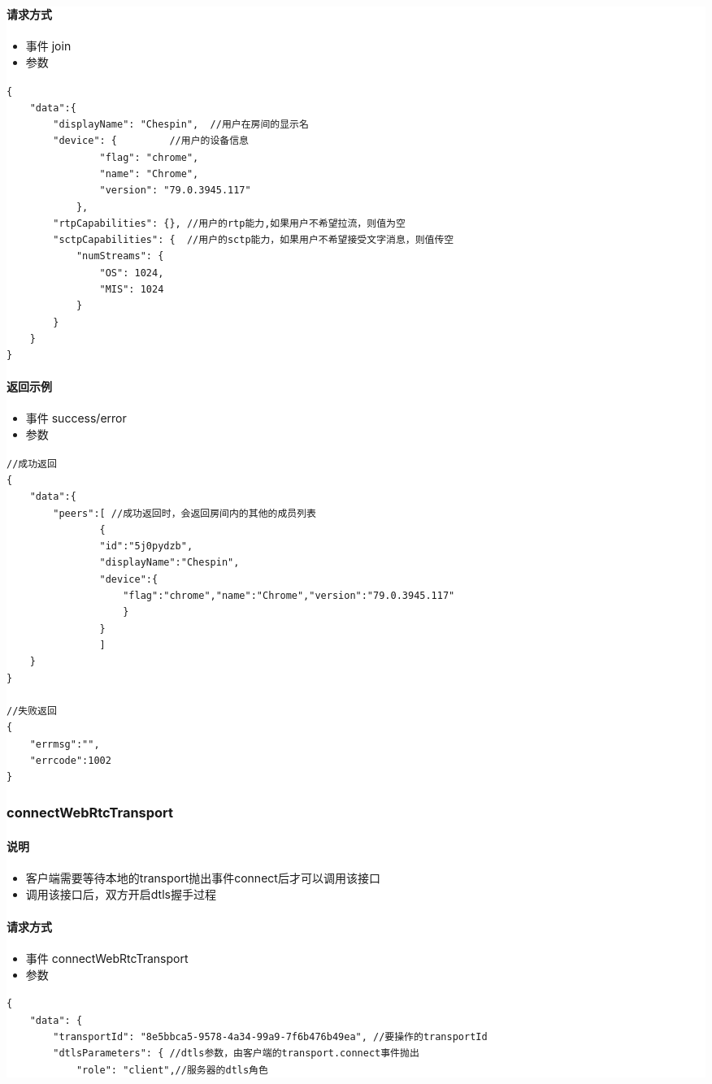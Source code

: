 
#### 请求方式
- 事件 join
- 参数
```
{
    "data":{
        "displayName": "Chespin",  //用户在房间的显示名
        "device": {         //用户的设备信息
                "flag": "chrome",
                "name": "Chrome",
                "version": "79.0.3945.117"
            },
        "rtpCapabilities": {}, //用户的rtp能力,如果用户不希望拉流，则值为空
        "sctpCapabilities": {  //用户的sctp能力，如果用户不希望接受文字消息，则值传空
            "numStreams": {
                "OS": 1024,
                "MIS": 1024
            }
        }
    }
}
```

#### 返回示例
- 事件  success/error  
- 参数
```
//成功返回
{
    "data":{
        "peers":[ //成功返回时，会返回房间内的其他的成员列表
                {
                "id":"5j0pydzb",
                "displayName":"Chespin",
                "device":{
                    "flag":"chrome","name":"Chrome","version":"79.0.3945.117"
                    }
                }
                ]
    }
}

//失败返回
{
    "errmsg":"",
    "errcode":1002
}

```
### connectWebRtcTransport
#### 说明
- 客户端需要等待本地的transport抛出事件connect后才可以调用该接口
- 调用该接口后，双方开启dtls握手过程
#### 请求方式
- 事件 connectWebRtcTransport
- 参数
```
{
    "data": {
		"transportId": "8e5bbca5-9578-4a34-99a9-7f6b476b49ea", //要操作的transportId
		"dtlsParameters": { //dtls参数，由客户端的transport.connect事件抛出
			"role": "client",//服务器的dtls角色   
```